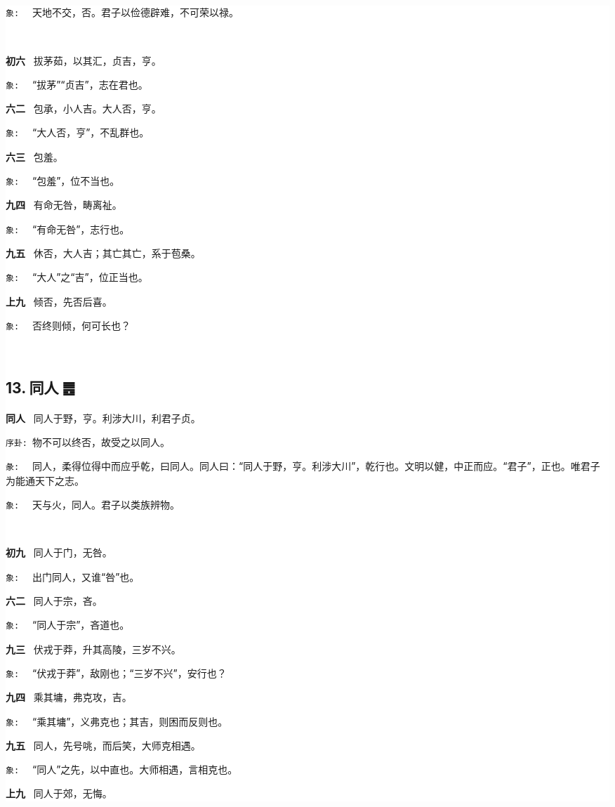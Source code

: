 `象: `&nbsp;&nbsp; 天地不交，否。君子以俭德辟难，不可荣以禄。

<br>

**初六**&nbsp;&nbsp; 拔茅茹，以其汇，贞吉，亨。

`象: `&nbsp;&nbsp; “拔茅”“贞吉”，志在君也。

**六二**&nbsp;&nbsp; 包承，小人吉。大人否，亨。

`象: `&nbsp;&nbsp; “大人否，亨”，不乱群也。

**六三**&nbsp;&nbsp; 包羞。

`象: `&nbsp;&nbsp; “包羞”，位不当也。

**九四**&nbsp;&nbsp; 有命无咎，畴离祉。

`象: `&nbsp;&nbsp; “有命无咎”，志行也。

**九五**&nbsp;&nbsp; 休否，大人吉；其亡其亡，系于苞桑。

`象: `&nbsp;&nbsp; “大人”之“吉”，位正当也。

**上九**&nbsp;&nbsp; 倾否，先否后喜。

`象: `&nbsp;&nbsp; 否终则倾，何可长也？

<br>

## 13. 同人 ䷌

**同人**&nbsp;&nbsp; 同人于野，亨。利涉大川，利君子贞。

`序卦: `物不可以终否，故受之以同人。

`彖: `&nbsp;&nbsp; 同人，柔得位得中而应乎乾，曰同人。同人曰：“同人于野，亨。利涉大川”，乾行也。文明以健，中正而应。“君子”，正也。唯君子为能通天下之志。

`象: `&nbsp;&nbsp; 天与火，同人。君子以类族辨物。

<br>

**初九**&nbsp;&nbsp; 同人于门，无咎。

`象: `&nbsp;&nbsp; 出门同人，又谁“咎”也。

**六二**&nbsp;&nbsp; 同人于宗，吝。

`象: `&nbsp;&nbsp; “同人于宗”，吝道也。

**九三**&nbsp;&nbsp; 伏戎于莽，升其高陵，三岁不兴。

`象: `&nbsp;&nbsp; “伏戎于莽”，敌刚也；“三岁不兴”，安行也？

**九四**&nbsp;&nbsp; 乘其墉，弗克攻，吉。

`象: `&nbsp;&nbsp; “乘其墉”，义弗克也；其吉，则困而反则也。

**九五**&nbsp;&nbsp; 同人，先号咷，而后笑，大师克相遇。

`象: `&nbsp;&nbsp; “同人”之先，以中直也。大师相遇，言相克也。

**上九**&nbsp;&nbsp; 同人于郊，无悔。
